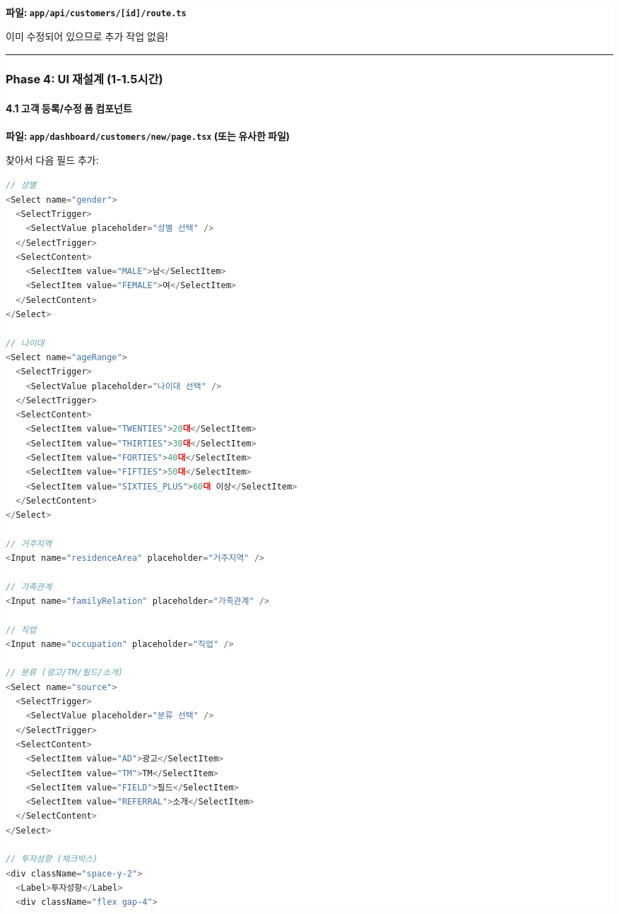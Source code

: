 **파일: `app/api/customers/[id]/route.ts`**

이미 수정되어 있으므로 추가 작업 없음!

---

### Phase 4: UI 재설계 (1-1.5시간)

#### 4.1 고객 등록/수정 폼 컴포넌트

**파일: `app/dashboard/customers/new/page.tsx` (또는 유사한 파일)**

찾아서 다음 필드 추가:

```typescript
// 성별
<Select name="gender">
  <SelectTrigger>
    <SelectValue placeholder="성별 선택" />
  </SelectTrigger>
  <SelectContent>
    <SelectItem value="MALE">남</SelectItem>
    <SelectItem value="FEMALE">여</SelectItem>
  </SelectContent>
</Select>

// 나이대
<Select name="ageRange">
  <SelectTrigger>
    <SelectValue placeholder="나이대 선택" />
  </SelectTrigger>
  <SelectContent>
    <SelectItem value="TWENTIES">20대</SelectItem>
    <SelectItem value="THIRTIES">30대</SelectItem>
    <SelectItem value="FORTIES">40대</SelectItem>
    <SelectItem value="FIFTIES">50대</SelectItem>
    <SelectItem value="SIXTIES_PLUS">60대 이상</SelectItem>
  </SelectContent>
</Select>

// 거주지역
<Input name="residenceArea" placeholder="거주지역" />

// 가족관계
<Input name="familyRelation" placeholder="가족관계" />

// 직업
<Input name="occupation" placeholder="직업" />

// 분류 (광고/TM/필드/소개)
<Select name="source">
  <SelectTrigger>
    <SelectValue placeholder="분류 선택" />
  </SelectTrigger>
  <SelectContent>
    <SelectItem value="AD">광고</SelectItem>
    <SelectItem value="TM">TM</SelectItem>
    <SelectItem value="FIELD">필드</SelectItem>
    <SelectItem value="REFERRAL">소개</SelectItem>
  </SelectContent>
</Select>

// 투자성향 (체크박스)
<div className="space-y-2">
  <Label>투자성향</Label>
  <div className="flex gap-4">
```